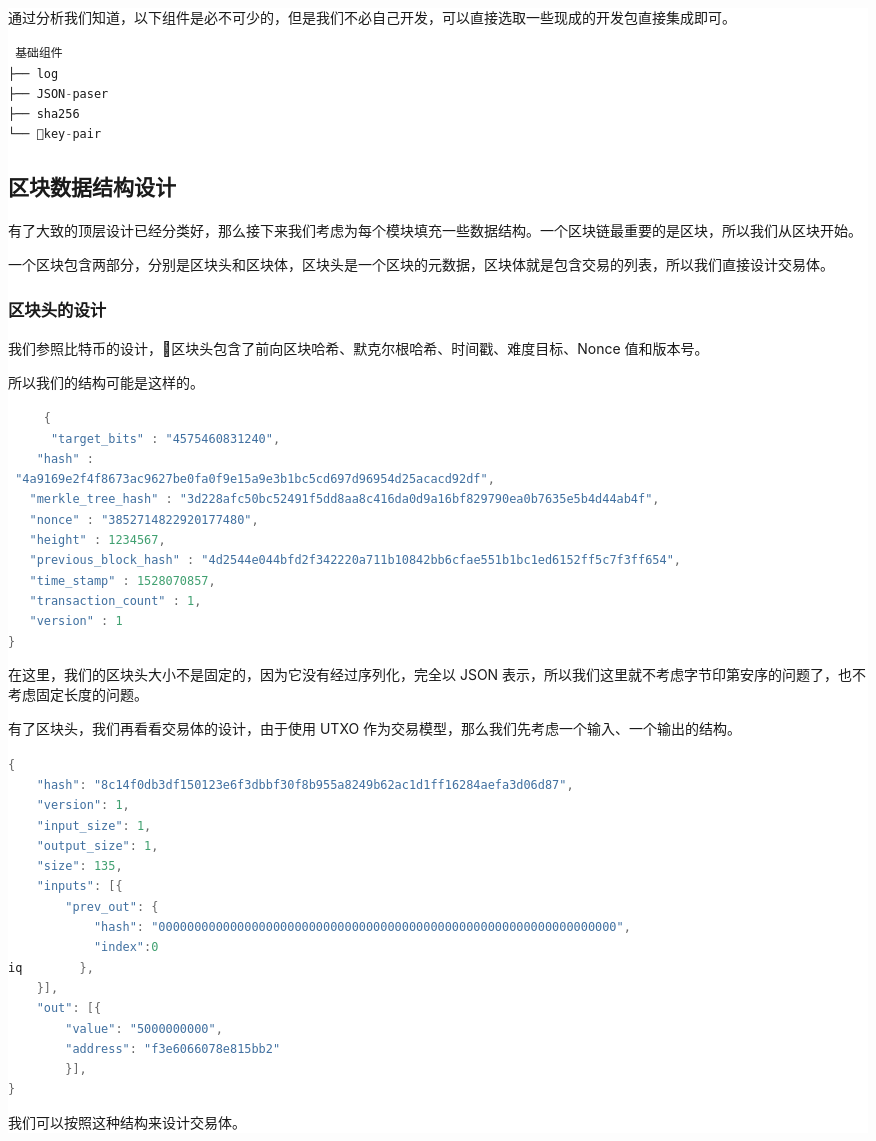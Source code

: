 通过分析我们知道，以下组件是必不可少的，但是我们不必自己开发，可以直接选取一些现成的开发包直接集成即可。

```java 
 基础组件
├── log
├── JSON-paser
├── sha256
└── key-pair

 ``` 
## 区块数据结构设计

有了大致的顶层设计已经分类好，那么接下来我们考虑为每个模块填充一些数据结构。一个区块链最重要的是区块，所以我们从区块开始。

一个区块包含两部分，分别是区块头和区块体，区块头是一个区块的元数据，区块体就是包含交易的列表，所以我们直接设计交易体。

### 区块头的设计

我们参照比特币的设计，区块头包含了前向区块哈希、默克尔根哈希、时间戳、难度目标、Nonce 值和版本号。

所以我们的结构可能是这样的。

```java 
     {
      "target_bits" : "4575460831240",
    "hash" : 
 "4a9169e2f4f8673ac9627be0fa0f9e15a9e3b1bc5cd697d96954d25acacd92df",
   "merkle_tree_hash" : "3d228afc50bc52491f5dd8aa8c416da0d9a16bf829790ea0b7635e5b4d44ab4f",
   "nonce" : "3852714822920177480",
   "height" : 1234567,
   "previous_block_hash" : "4d2544e044bfd2f342220a711b10842bb6cfae551b1bc1ed6152ff5c7f3ff654",
   "time_stamp" : 1528070857,
   "transaction_count" : 1,
   "version" : 1
}

 ``` 
在这里，我们的区块头大小不是固定的，因为它没有经过序列化，完全以 JSON 表示，所以我们这里就不考虑字节印第安序的问题了，也不考虑固定长度的问题。

有了区块头，我们再看看交易体的设计，由于使用 UTXO 作为交易模型，那么我们先考虑一个输入、一个输出的结构。

```java 
{
    "hash": "8c14f0db3df150123e6f3dbbf30f8b955a8249b62ac1d1ff16284aefa3d06d87",
    "version": 1,
    "input_size": 1,
    "output_size": 1,
    "size": 135,
    "inputs": [{
        "prev_out": {
            "hash": "0000000000000000000000000000000000000000000000000000000000000000",
            "index":0
iq        },
    }],
    "out": [{
        "value": "5000000000",
        "address": "f3e6066078e815bb2"
        }],
}

 ``` 
我们可以按照这种结构来设计交易体。
